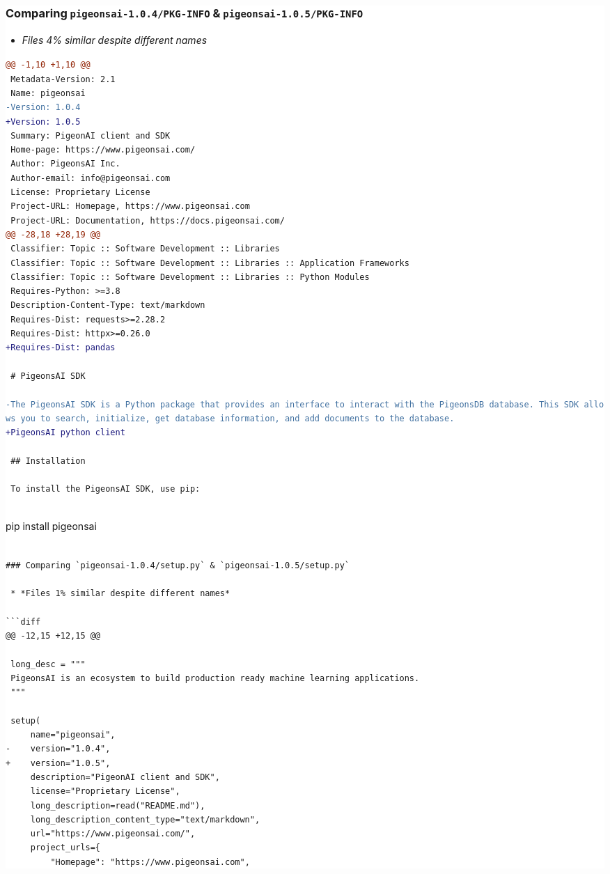 ### Comparing `pigeonsai-1.0.4/PKG-INFO` & `pigeonsai-1.0.5/PKG-INFO`

 * *Files 4% similar despite different names*

```diff
@@ -1,10 +1,10 @@
 Metadata-Version: 2.1
 Name: pigeonsai
-Version: 1.0.4
+Version: 1.0.5
 Summary: PigeonAI client and SDK
 Home-page: https://www.pigeonsai.com/
 Author: PigeonsAI Inc.
 Author-email: info@pigeonsai.com
 License: Proprietary License
 Project-URL: Homepage, https://www.pigeonsai.com
 Project-URL: Documentation, https://docs.pigeonsai.com/
@@ -28,18 +28,19 @@
 Classifier: Topic :: Software Development :: Libraries
 Classifier: Topic :: Software Development :: Libraries :: Application Frameworks
 Classifier: Topic :: Software Development :: Libraries :: Python Modules
 Requires-Python: >=3.8
 Description-Content-Type: text/markdown
 Requires-Dist: requests>=2.28.2
 Requires-Dist: httpx>=0.26.0
+Requires-Dist: pandas
 
 # PigeonsAI SDK
 
-The PigeonsAI SDK is a Python package that provides an interface to interact with the PigeonsDB database. This SDK allows you to search, initialize, get database information, and add documents to the database.
+PigeonsAI python client
 
 ## Installation
 
 To install the PigeonsAI SDK, use pip:
 
 ```
 pip install pigeonsai
```

### Comparing `pigeonsai-1.0.4/setup.py` & `pigeonsai-1.0.5/setup.py`

 * *Files 1% similar despite different names*

```diff
@@ -12,15 +12,15 @@
 
 long_desc = """
 PigeonsAI is an ecosystem to build production ready machine learning applications.
 """
 
 setup(
     name="pigeonsai",
-    version="1.0.4",
+    version="1.0.5",
     description="PigeonAI client and SDK",
     license="Proprietary License",
     long_description=read("README.md"),
     long_description_content_type="text/markdown",
     url="https://www.pigeonsai.com/",
     project_urls={
         "Homepage": "https://www.pigeonsai.com",
```